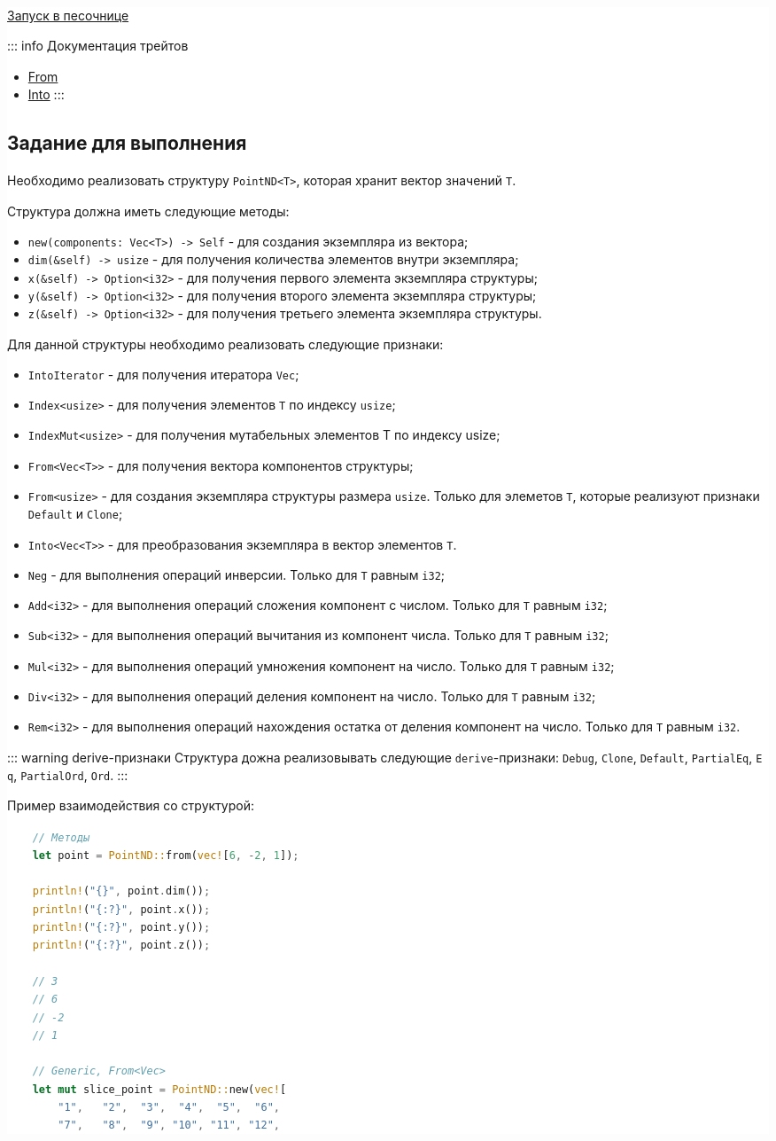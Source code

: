 [Запуск в песочнице](https://play.rust-lang.org/?version=stable&mode=debug&edition=2021&gist=dd83967ac459795e9ca0708cbeef3cc1)

::: info Документация трейтов
- [From](https://doc.rust-lang.org/std/convert/trait.From.html)
- [Into](https://doc.rust-lang.org/std/convert/trait.Into.html)
:::

## Задание для выполнения

Необходимо реализовать структуру ```PointND<T>```, которая хранит вектор значений ```T```.

Структура должна иметь следующие методы:

- ```new(components: Vec<T>) -> Self``` - для создания экземпляра из вектора;
- ```dim(&self) -> usize``` - для получения количества элементов внутри экземпляра;
- ```x(&self) -> Option<i32>``` - для получения первого элемента экземпляра структуры;
- ```y(&self) -> Option<i32>``` - для получения второго элемента экземпляра структуры;
- ```z(&self) -> Option<i32>``` - для получения третьего элемента экземпляра структуры.

Для данной структуры необходимо реализовать следующие признаки:

- ```IntoIterator``` - для получения итератора ```Vec```;
- ```Index<usize>``` - для получения элементов ```T``` по индексу ```usize```;
- ```IndexMut<usize>``` - для получения мутабельных элементов T по индексу usize;

- ```From<Vec<T>>``` - для получения вектора компонентов структуры;
- ```From<usize>``` - для создания экземпляра структуры размера ```usize```. Только для элеметов ```T```, которые реализуют признаки ```Default``` и ```Clone```;
- ```Into<Vec<T>>``` - для преобразования экземпляра в вектор элементов ```T```.

- ```Neg``` - для выполнения операций инверсии. Только для ```T``` равным ```i32```;
- ```Add<i32>``` - для выполнения операций сложения компонент с числом. Только для ```T``` равным ```i32```;
- ```Sub<i32>``` - для выполнения операций вычитания из компонент числа. Только для ```T``` равным ```i32```;
- ```Mul<i32>``` - для выполнения операций умножения компонент на число. Только для ```T``` равным ```i32```;
- ```Div<i32>``` - для выполнения операций деления компонент на число. Только для ```T``` равным ```i32```;
- ```Rem<i32>``` - для выполнения операций нахождения остатка от деления компонент на число. Только для ```T``` равным ```i32```.

::: warning derive-признаки
Структура дожна реализовывать следующие ```derive```-признаки: ```Debug```, ```Clone```, ```Default```, ```PartialEq```, ```Eq```, ```PartialOrd```, ```Ord```.
:::

Пример взаимодействия со структурой:

```rs
    // Методы
    let point = PointND::from(vec![6, -2, 1]);

    println!("{}", point.dim());
    println!("{:?}", point.x());
    println!("{:?}", point.y());
    println!("{:?}", point.z());

    // 3
    // 6
    // -2
    // 1

    // Generic, From<Vec>
    let mut slice_point = PointND::new(vec![
        "1",   "2",  "3",  "4",  "5",  "6",
        "7",   "8",  "9", "10", "11", "12",
```